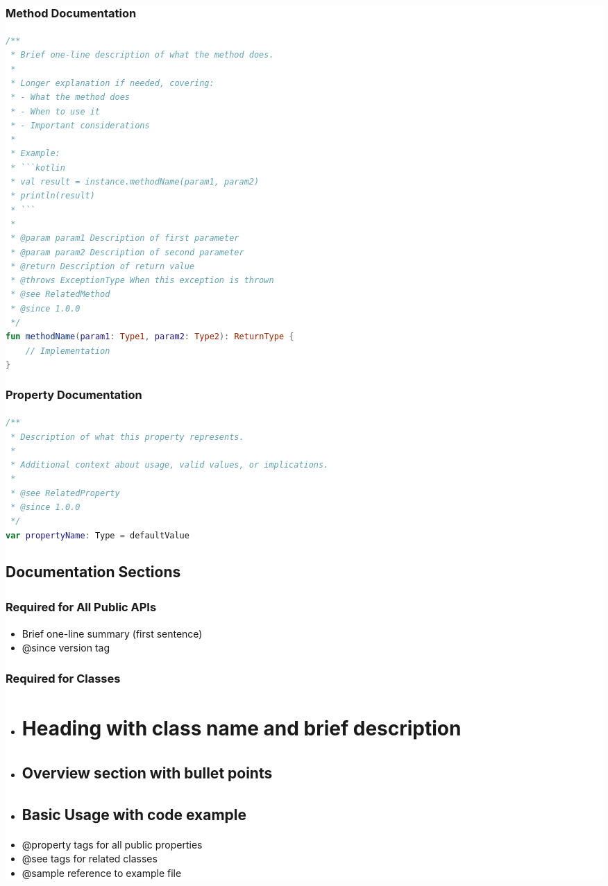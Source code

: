 ### Method Documentation

```kotlin
/**
 * Brief one-line description of what the method does.
 *
 * Longer explanation if needed, covering:
 * - What the method does
 * - When to use it
 * - Important considerations
 *
 * Example:
 * ```kotlin
 * val result = instance.methodName(param1, param2)
 * println(result)
 * ```
 *
 * @param param1 Description of first parameter
 * @param param2 Description of second parameter
 * @return Description of return value
 * @throws ExceptionType When this exception is thrown
 * @see RelatedMethod
 * @since 1.0.0
 */
fun methodName(param1: Type1, param2: Type2): ReturnType {
    // Implementation
}
```

### Property Documentation

```kotlin
/**
 * Description of what this property represents.
 *
 * Additional context about usage, valid values, or implications.
 *
 * @see RelatedProperty
 * @since 1.0.0
 */
var propertyName: Type = defaultValue
```

## Documentation Sections

### Required for All Public APIs
- Brief one-line summary (first sentence)
- @since version tag

### Required for Classes
- # Heading with class name and brief description
- ## Overview section with bullet points
- ## Basic Usage with code example
- @property tags for all public properties
- @see tags for related classes
- @sample reference to example file
